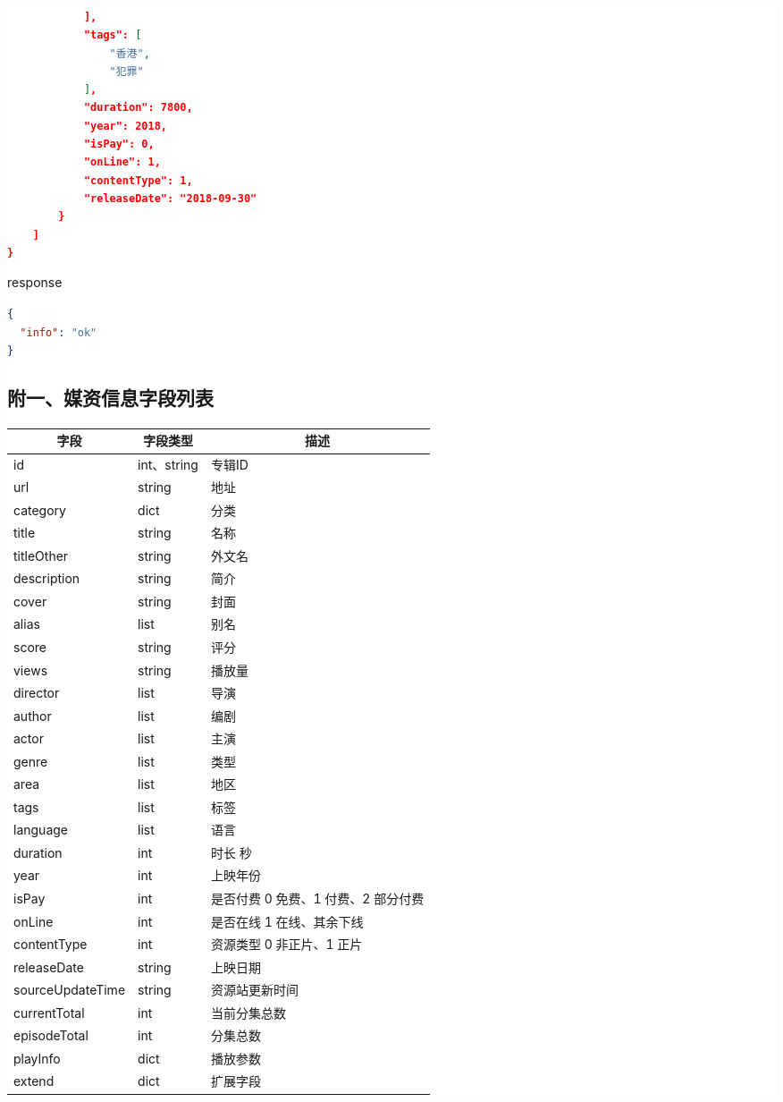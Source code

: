 ```json
            ],
            "tags": [
                "香港",
                "犯罪"
            ],
            "duration": 7800,
            "year": 2018,
            "isPay": 0,
            "onLine": 1,
            "contentType": 1,
            "releaseDate": "2018-09-30"
        }
    ]
}
```

response

```json
{
  "info": "ok"
}
```

## 附一、媒资信息字段列表

字段 | 字段类型 | 描述
--- | --- | ---
id | int、string | 专辑ID 
url | string | 地址
category | dict | 分类
title | string | 名称
titleOther | string | 外文名
description | string | 简介
cover | string | 封面
alias | list | 别名
score | string | 评分
views | string | 播放量
director | list | 导演
author | list | 编剧
actor | list | 主演
genre | list | 类型
area | list | 地区
tags | list | 标签
language | list | 语言
duration | int | 时长 秒
year | int | 上映年份
isPay | int | 是否付费 0 免费、1 付费、2 部分付费
onLine | int | 是否在线 1 在线、其余下线
contentType | int | 资源类型 0 非正片、1 正片
releaseDate | string | 上映日期
sourceUpdateTime | string | 资源站更新时间
currentTotal | int | 当前分集总数
episodeTotal | int | 分集总数
playInfo | dict | 播放参数
extend | dict | 扩展字段
